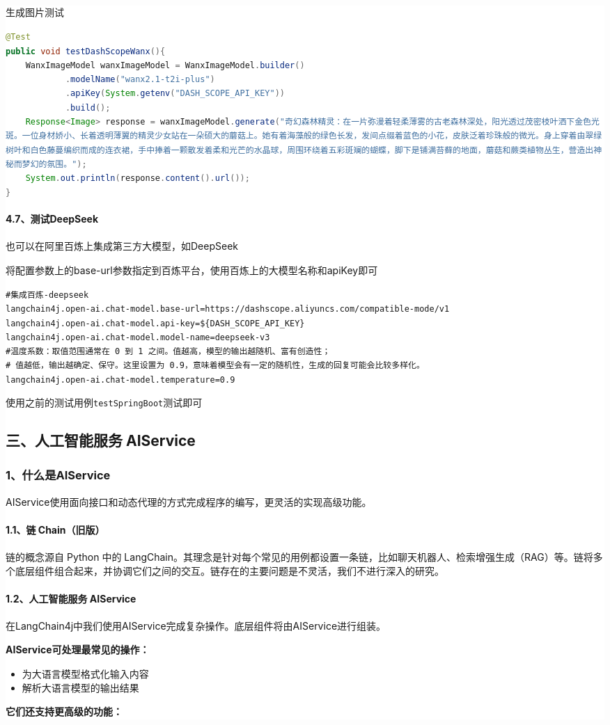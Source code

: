 生成图片测试

```java
@Test
public void testDashScopeWanx(){
    WanxImageModel wanxImageModel = WanxImageModel.builder()
            .modelName("wanx2.1-t2i-plus")
            .apiKey(System.getenv("DASH_SCOPE_API_KEY"))
            .build();
    Response<Image> response = wanxImageModel.generate("奇幻森林精灵：在一片弥漫着轻柔薄雾的古老森林深处，阳光透过茂密枝叶洒下金色光斑。一位身材娇小、长着透明薄翼的精灵少女站在一朵硕大的蘑菇上。她有着海藻般的绿色长发，发间点缀着蓝色的小花，皮肤泛着珍珠般的微光。身上穿着由翠绿树叶和白色藤蔓编织而成的连衣裙，手中捧着一颗散发着柔和光芒的水晶球，周围环绕着五彩斑斓的蝴蝶，脚下是铺满苔藓的地面，蘑菇和蕨类植物丛生，营造出神秘而梦幻的氛围。");
    System.out.println(response.content().url());
}
```

#### 4.7、测试DeepSeek

也可以在阿里百炼上集成第三方大模型，如DeepSeek

将配置参数上的base-url参数指定到百炼平台，使用百炼上的大模型名称和apiKey即可

```properties
#集成百炼-deepseek
langchain4j.open-ai.chat-model.base-url=https://dashscope.aliyuncs.com/compatible-mode/v1
langchain4j.open-ai.chat-model.api-key=${DASH_SCOPE_API_KEY}
langchain4j.open-ai.chat-model.model-name=deepseek-v3
#温度系数：取值范围通常在 0 到 1 之间。值越高，模型的输出越随机、富有创造性；
# 值越低，输出越确定、保守。这里设置为 0.9，意味着模型会有一定的随机性，生成的回复可能会比较多样化。
langchain4j.open-ai.chat-model.temperature=0.9
```

使用之前的测试用例`testSpringBoot`测试即可



## 三、人工智能服务 AIService

### 1、什么是AIService

AIService使用面向接口和动态代理的方式完成程序的编写，更灵活的实现高级功能。

#### 1.1、链 Chain（旧版）

链的概念源自 Python 中的 LangChain。其理念是针对每个常见的用例都设置一条链，比如聊天机器人、检索增强生成（RAG）等。链将多个底层组件组合起来，并协调它们之间的交互。链存在的主要问题是不灵活，我们不进行深入的研究。

#### 1.2、人工智能服务 AIService

在LangChain4j中我们使用AIService完成复杂操作。底层组件将由AIService进行组装。

**AIService可处理最常见的操作：**

- 为大语言模型格式化输入内容
- 解析大语言模型的输出结果

**它们还支持更高级的功能：**
